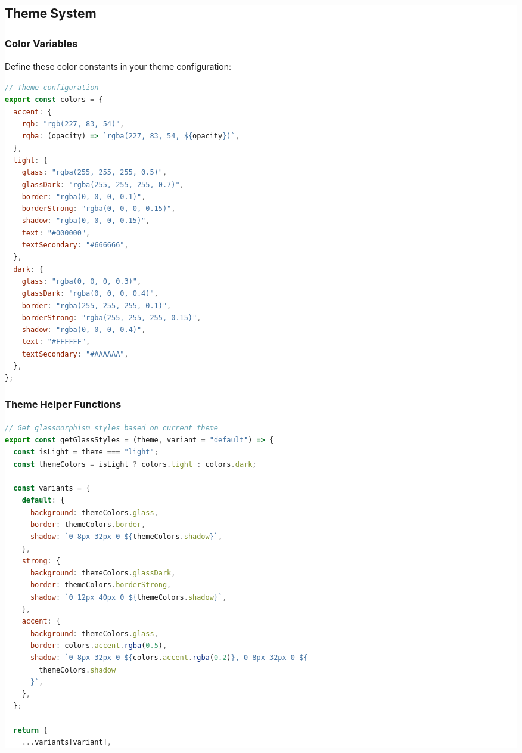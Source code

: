 ## Theme System

### Color Variables

Define these color constants in your theme configuration:

```javascript
// Theme configuration
export const colors = {
  accent: {
    rgb: "rgb(227, 83, 54)",
    rgba: (opacity) => `rgba(227, 83, 54, ${opacity})`,
  },
  light: {
    glass: "rgba(255, 255, 255, 0.5)",
    glassDark: "rgba(255, 255, 255, 0.7)",
    border: "rgba(0, 0, 0, 0.1)",
    borderStrong: "rgba(0, 0, 0, 0.15)",
    shadow: "rgba(0, 0, 0, 0.15)",
    text: "#000000",
    textSecondary: "#666666",
  },
  dark: {
    glass: "rgba(0, 0, 0, 0.3)",
    glassDark: "rgba(0, 0, 0, 0.4)",
    border: "rgba(255, 255, 255, 0.1)",
    borderStrong: "rgba(255, 255, 255, 0.15)",
    shadow: "rgba(0, 0, 0, 0.4)",
    text: "#FFFFFF",
    textSecondary: "#AAAAAA",
  },
};
```

### Theme Helper Functions

```javascript
// Get glassmorphism styles based on current theme
export const getGlassStyles = (theme, variant = "default") => {
  const isLight = theme === "light";
  const themeColors = isLight ? colors.light : colors.dark;

  const variants = {
    default: {
      background: themeColors.glass,
      border: themeColors.border,
      shadow: `0 8px 32px 0 ${themeColors.shadow}`,
    },
    strong: {
      background: themeColors.glassDark,
      border: themeColors.borderStrong,
      shadow: `0 12px 40px 0 ${themeColors.shadow}`,
    },
    accent: {
      background: themeColors.glass,
      border: colors.accent.rgba(0.5),
      shadow: `0 8px 32px 0 ${colors.accent.rgba(0.2)}, 0 8px 32px 0 ${
        themeColors.shadow
      }`,
    },
  };

  return {
    ...variants[variant],
```